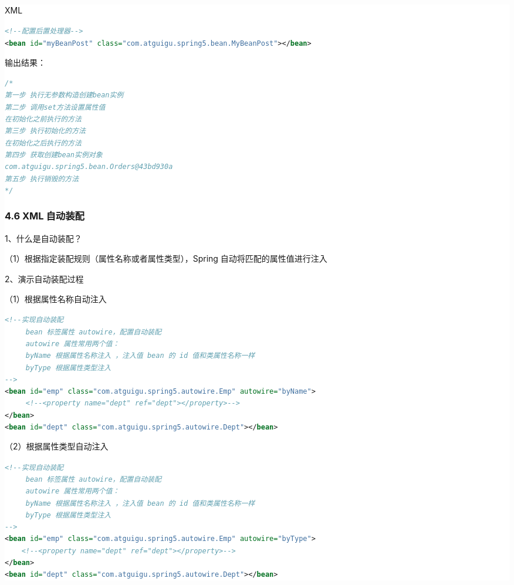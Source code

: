 XML

```xml
<!--配置后置处理器-->
<bean id="myBeanPost" class="com.atguigu.spring5.bean.MyBeanPost"></bean>
```

输出结果：

```java
/*
第一步 执行无参数构造创建bean实例
第二步 调用set方法设置属性值
在初始化之前执行的方法
第三步 执行初始化的方法
在初始化之后执行的方法
第四步 获取创建bean实例对象
com.atguigu.spring5.bean.Orders@43bd930a
第五步 执行销毁的方法
*/
```

### 4.6 XML 自动装配

1、什么是自动装配？

（1）根据指定装配规则（属性名称或者属性类型），Spring 自动将匹配的属性值进行注入

2、演示自动装配过程

（1）根据属性名称自动注入

```xml
<!--实现自动装配
     bean 标签属性 autowire，配置自动装配
     autowire 属性常用两个值：
     byName 根据属性名称注入 ，注入值 bean 的 id 值和类属性名称一样
     byType 根据属性类型注入
-->
<bean id="emp" class="com.atguigu.spring5.autowire.Emp" autowire="byName">
	 <!--<property name="dept" ref="dept"></property>-->
</bean>
<bean id="dept" class="com.atguigu.spring5.autowire.Dept"></bean>
```

（2）根据属性类型自动注入

```xml
<!--实现自动装配
     bean 标签属性 autowire，配置自动装配
     autowire 属性常用两个值：
     byName 根据属性名称注入 ，注入值 bean 的 id 值和类属性名称一样
     byType 根据属性类型注入
-->
<bean id="emp" class="com.atguigu.spring5.autowire.Emp" autowire="byType">
 	<!--<property name="dept" ref="dept"></property>-->
</bean>
<bean id="dept" class="com.atguigu.spring5.autowire.Dept"></bean>
```
